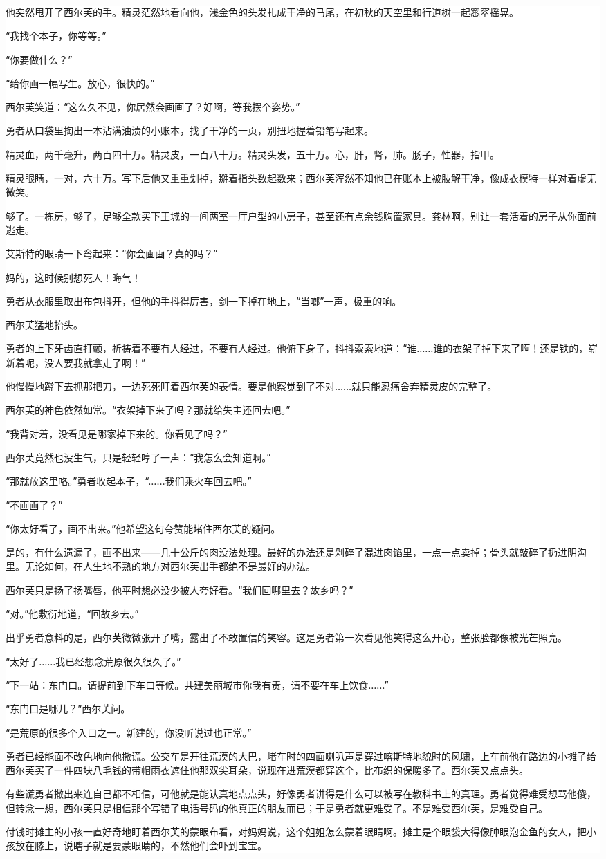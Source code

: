 他突然甩开了西尔芙的手。精灵茫然地看向他，浅金色的头发扎成干净的马尾，在初秋的天空里和行道树一起窸窣摇晃。

“我找个本子，你等等。”

“你要做什么？”

“给你画一幅写生。放心，很快的。”

西尔芙笑道：“这么久不见，你居然会画画了？好啊，等我摆个姿势。”

勇者从口袋里掏出一本沾满油渍的小账本，找了干净的一页，别扭地握着铅笔写起来。

精灵血，两千毫升，两百四十万。精灵皮，一百八十万。精灵头发，五十万。心，肝，肾，肺。肠子，性器，指甲。

精灵眼睛，一对，六十万。写下后他又重重划掉，掰着指头数起数来；西尔芙浑然不知他已在账本上被肢解干净，像成衣模特一样对着虚无微笑。

够了。一栋房，够了，足够全款买下王城的一间两室一厅户型的小房子，甚至还有点余钱购置家具。龚林啊，别让一套活着的房子从你面前逃走。

艾斯特的眼睛一下弯起来：“你会画画？真的吗？”

妈的，这时候别想死人！晦气！

勇者从衣服里取出布包抖开，但他的手抖得厉害，剑一下掉在地上，“当啷”一声，极重的响。

西尔芙猛地抬头。

勇者的上下牙齿直打颤，祈祷着不要有人经过，不要有人经过。他俯下身子，抖抖索索地道：“谁……谁的衣架子掉下来了啊！还是铁的，崭新着呢，没人要我就拿走了啊！”

他慢慢地蹲下去抓那把刀，一边死死盯着西尔芙的表情。要是他察觉到了不对……就只能忍痛舍弃精灵皮的完整了。

西尔芙的神色依然如常。“衣架掉下来了吗？那就给失主还回去吧。”

“我背对着，没看见是哪家掉下来的。你看见了吗？”

西尔芙竟然也没生气，只是轻轻哼了一声：“我怎么会知道啊。”

“那就放这里咯。”勇者收起本子，“……我们乘火车回去吧。”

“不画画了？”

“你太好看了，画不出来。”他希望这句夸赞能堵住西尔芙的疑问。

是的，有什么遗漏了，画不出来——几十公斤的肉没法处理。最好的办法还是剁碎了混进肉馅里，一点一点卖掉；骨头就敲碎了扔进阴沟里。无论如何，在人生地不熟的地方对西尔芙出手都绝不是最好的办法。

西尔芙只是扬了扬嘴唇，他平时想必没少被人夸好看。“我们回哪里去？故乡吗？”

“对。”他敷衍地道，“回故乡去。”

出乎勇者意料的是，西尔芙微微张开了嘴，露出了不敢置信的笑容。这是勇者第一次看见他笑得这么开心，整张脸都像被光芒照亮。

“太好了……我已经想念荒原很久很久了。”

“下一站：东门口。请提前到下车口等候。共建美丽城市你我有责，请不要在车上饮食……”

“东门口是哪儿？”西尔芙问。

“是荒原的很多个入口之一。新建的，你没听说过也正常。”

勇者已经能面不改色地向他撒谎。公交车是开往荒漠的大巴，堵车时的四面喇叭声是穿过喀斯特地貌时的风啸，上车前他在路边的小摊子给西尔芙买了一件四块八毛钱的带帽雨衣遮住他那双尖耳朵，说现在进荒漠都穿这个，比布织的保暖多了。西尔芙又点点头。

有些谎勇者撒出来连自己都不相信，可他就是能认真地点点头，好像勇者讲得是什么可以被写在教科书上的真理。勇者觉得难受想骂他傻，但转念一想，西尔芙只是相信那个写错了电话号码的他真正的朋友而已；于是勇者就更难受了。不是难受西尔芙，是难受自己。

付钱时摊主的小孩一直好奇地盯着西尔芙的蒙眼布看，对妈妈说，这个姐姐怎么蒙着眼睛啊。摊主是个眼袋大得像肿眼泡金鱼的女人，把小孩放在膝上，说瞎子就是要蒙眼睛的，不然他们会吓到宝宝。
